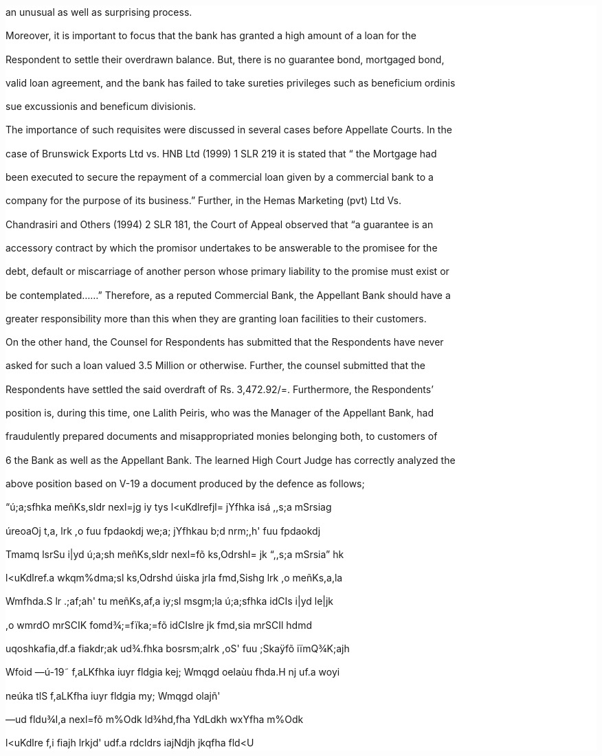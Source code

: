 an unusual as well as surprising process.

Moreover, it is important to focus that the bank has granted a high amount of a loan for the

Respondent to settle their overdrawn balance. But, there is no guarantee bond, mortgaged bond,

valid loan agreement, and the bank has failed to take sureties privileges such as beneficium ordinis

sue excussionis and beneficum divisionis.

The importance of such requisites were discussed in several cases before Appellate Courts. In the

case of Brunswick Exports Ltd vs. HNB Ltd (1999) 1 SLR 219 it is stated that “ the Mortgage had

been executed to secure the repayment of a commercial loan given by a commercial bank to a

company for the purpose of its business.” Further, in the Hemas Marketing (pvt) Ltd Vs.

Chandrasiri and Others (1994) 2 SLR 181, the Court of Appeal observed that “a guarantee is an

accessory contract by which the promisor undertakes to be answerable to the promisee for the

debt, default or miscarriage of another person whose primary liability to the promise must exist or

be contemplated……” Therefore, as a reputed Commercial Bank, the Appellant Bank should have a

greater responsibility more than this when they are granting loan facilities to their customers.

On the other hand, the Counsel for Respondents has submitted that the Respondents have never

asked for such a loan valued 3.5 Million or otherwise. Further, the counsel submitted that the

Respondents have settled the said overdraft of Rs. 3,472.92/=. Furthermore, the Respondents’

position is, during this time, one Lalith Peiris, who was the Manager of the Appellant Bank, had

fraudulently prepared documents and misappropriated monies belonging both, to customers of

6 the Bank as well as the Appellant Bank. The learned High Court Judge has correctly analyzed the

above position based on V-19 a document produced by the defence as follows;

“ú;a;sfhka meñKs,sldr nexl=jg iy tys l<uKdlrefjl= jYfhka isá ,,s;a mSrsiag

úreoaOj t,a, lrk ,o fuu fpdaokdj we;a; jYfhkau b;d nrm;,h' fuu fpdaokdj

Tmamq lsrSu i|yd ú;a;sh meñKs,sldr nexl=fõ ks,Odrshl= jk “,,s;a mSrsia” hk

l<uKdlref.a wkqm%dma;sl ks,Odrshd úiska jrla fmd,Sishg lrk ,o meñKs,a,la

Wmfhda.S lr .;af;ah' tu meñKs,af,a iy;sl msgm;la ú;a;sfhka idCIs i|yd le|jk

,o wmrdO mrSCIK fomd¾;=fïka;=fõ idCIslre jk fmd,sia mrSCIl hdmd

uqoshkafia,df.a fiakdr;ak ud¾.fhka bosrsm;alrk ,oS' fuu ;Skaÿfõ iïmQ¾K;ajh

Wfoid —ú-19˜ f,aLKfhka iuyr fldgia kej; Wmqgd oelaùu fhda.H nj uf.a woyi

neúka tlS f,aLKfha iuyr fldgia my; Wmqgd olajñ'

—ud fldu¾I,a nexl=fõ m%Odk ld¾hd,fha YdLdkh wxYfha m%Odk

l<uKdlre f,i fiajh lrkjd' udf.a rdcldrs iajNdjh jkqfha fld<U
